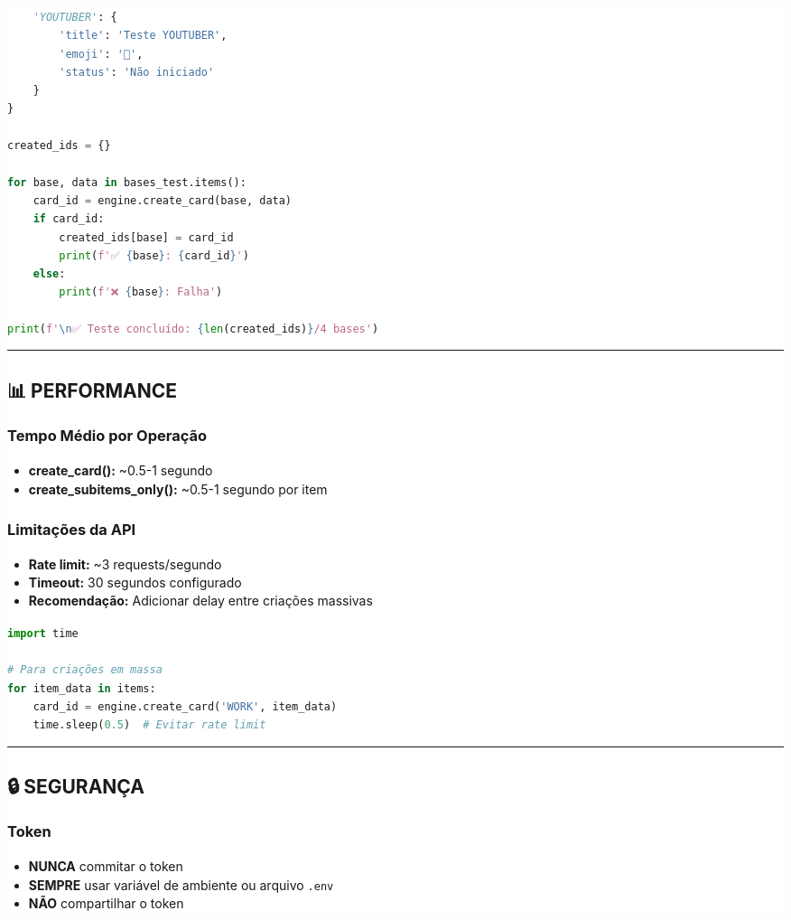 ```python
    'YOUTUBER': {
        'title': 'Teste YOUTUBER',
        'emoji': '🧪',
        'status': 'Não iniciado'
    }
}

created_ids = {}

for base, data in bases_test.items():
    card_id = engine.create_card(base, data)
    if card_id:
        created_ids[base] = card_id
        print(f'✅ {base}: {card_id}')
    else:
        print(f'❌ {base}: Falha')

print(f'\n✅ Teste concluído: {len(created_ids)}/4 bases')
```

---

## 📊 PERFORMANCE

### Tempo Médio por Operação
- **create_card():** ~0.5-1 segundo
- **create_subitems_only():** ~0.5-1 segundo por item

### Limitações da API
- **Rate limit:** ~3 requests/segundo
- **Timeout:** 30 segundos configurado
- **Recomendação:** Adicionar delay entre criações massivas

```python
import time

# Para criações em massa
for item_data in items:
    card_id = engine.create_card('WORK', item_data)
    time.sleep(0.5)  # Evitar rate limit
```

---

## 🔒 SEGURANÇA

### Token
- **NUNCA** commitar o token
- **SEMPRE** usar variável de ambiente ou arquivo `.env`
- **NÃO** compartilhar o token
